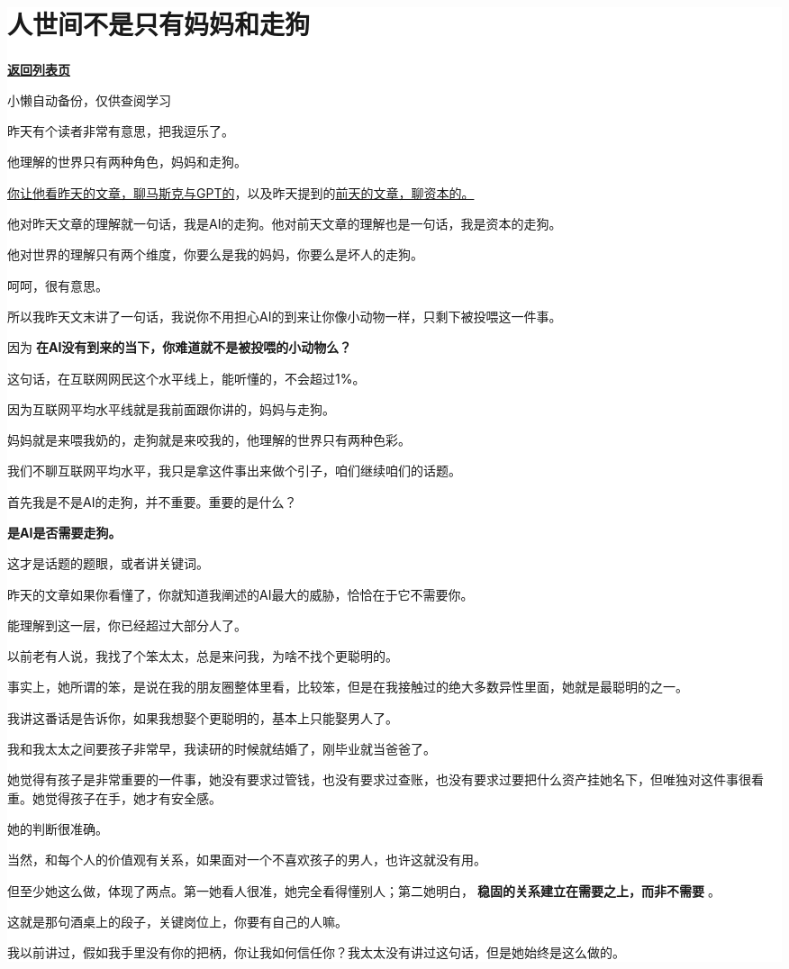 # 人世间不是只有妈妈和走狗

[**返回列表页**](/gzh/记忆承载)

小懒自动备份，仅供查阅学习

昨天有个读者非常有意思，把我逗乐了。

他理解的世界只有两种角色，妈妈和走狗。

[你让他看昨天的文章，聊马斯克与GPT的](http://mp.weixin.qq.com/s?__biz=MzU0MjYwNDU2Mw==&mid=2247510262&idx=1&sn=53db74c53bcaddd862466797a7da3a43&chksm=fb1ac48acc6d4d9c3bb6314c17647bf51016621aa7550adc924ca3cf1f11ce285bfc54acedb0&scene=21#wechat_redirect)，以及昨天提到的[前天的文章，聊资本的。](http://mp.weixin.qq.com/s?__biz=MzU3NDc5Nzc0NQ==&mid=2247523350&idx=1&sn=9bda129ace32c5253066b60afd379ce0&chksm=fd2e3ec8ca59b7dea979dbe61c426e95fbebd8d2c148da25879e600ebf9dad5c50e1276ef2d2&scene=21#wechat_redirect)

他对昨天文章的理解就一句话，我是AI的走狗。他对前天文章的理解也是一句话，我是资本的走狗。

他对世界的理解只有两个维度，你要么是我的妈妈，你要么是坏人的走狗。  

呵呵，很有意思。

所以我昨天文末讲了一句话，我说你不用担心AI的到来让你像小动物一样，只剩下被投喂这一件事。

因为 **在AI没有到来的当下，你难道就不是被投喂的小动物么？**  

这句话，在互联网网民这个水平线上，能听懂的，不会超过1%。  

因为互联网平均水平线就是我前面跟你讲的，妈妈与走狗。

妈妈就是来喂我奶的，走狗就是来咬我的，他理解的世界只有两种色彩。  

我们不聊互联网平均水平，我只是拿这件事出来做个引子，咱们继续咱们的话题。  

首先我是不是AI的走狗，并不重要。重要的是什么？  

 **是AI是否需要走狗。**

这才是话题的题眼，或者讲关键词。  

昨天的文章如果你看懂了，你就知道我阐述的AI最大的威胁，恰恰在于它不需要你。

能理解到这一层，你已经超过大部分人了。  

以前老有人说，我找了个笨太太，总是来问我，为啥不找个更聪明的。

事实上，她所谓的笨，是说在我的朋友圈整体里看，比较笨，但是在我接触过的绝大多数异性里面，她就是最聪明的之一。  

我讲这番话是告诉你，如果我想娶个更聪明的，基本上只能娶男人了。  

我和我太太之间要孩子非常早，我读研的时候就结婚了，刚毕业就当爸爸了。  

她觉得有孩子是非常重要的一件事，她没有要求过管钱，也没有要求过查账，也没有要求过要把什么资产挂她名下，但唯独对这件事很看重。她觉得孩子在手，她才有安全感。

她的判断很准确。  

当然，和每个人的价值观有关系，如果面对一个不喜欢孩子的男人，也许这就没有用。  

但至少她这么做，体现了两点。第一她看人很准，她完全看得懂别人；第二她明白， **稳固的关系建立在需要之上，而非不需要** 。

这就是那句酒桌上的段子，关键岗位上，你要有自己的人嘛。

我以前讲过，假如我手里没有你的把柄，你让我如何信任你？我太太没有讲过这句话，但是她始终是这么做的。
